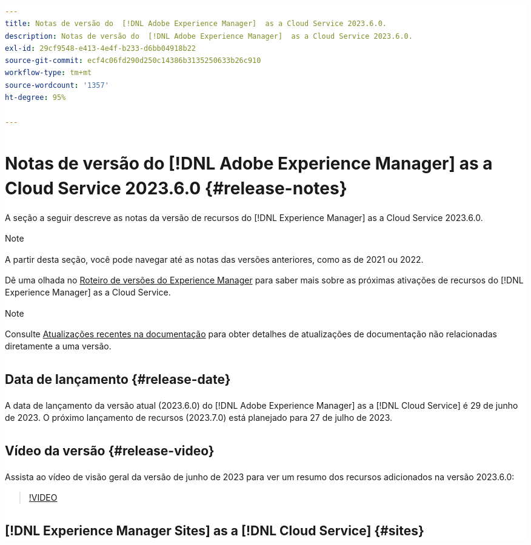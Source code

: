 ```yaml
---
title: Notas de versão do  [!DNL Adobe Experience Manager]  as a Cloud Service 2023.6.0.
description: Notas de versão do  [!DNL Adobe Experience Manager]  as a Cloud Service 2023.6.0.
exl-id: 29cf9548-e413-4e4f-b233-d6bb04918b22
source-git-commit: ecf4c06fd290d250c14386b3135250633b26c910
workflow-type: tm+mt
source-wordcount: '1357'
ht-degree: 95%

---
```


# Notas de versão do [!DNL Adobe Experience Manager] as a Cloud Service 2023.6.0 {#release-notes}

A seção a seguir descreve as notas da versão de recursos do [!DNL Experience Manager] as a Cloud Service 2023.6.0.

>[!NOTE]
>
>A partir desta seção, você pode navegar até as notas das versões anteriores, como as de 2021 ou 2022.
>
>Dê uma olhada no [Roteiro de versões do Experience Manager](https://experienceleague.adobe.com/docs/experience-manager-release-information/aem-release-updates/update-releases-roadmap.html?lang=pt-BR) para saber mais sobre as próximas ativações de recursos do [!DNL Experience Manager] as a Cloud Service.

>[!NOTE]
>
>Consulte [Atualizações recentes na documentação](https://experienceleague.adobe.com/docs/experience-manager-release-information/aem-release-updates/doc-updates/documentation-updates.html?lang=pt-BR) para obter detalhes de atualizações de documentação não relacionadas diretamente a uma versão.

## Data de lançamento {#release-date}

A data de lançamento da versão atual (2023.6.0) do [!DNL Adobe Experience Manager] as a [!DNL Cloud Service] é 29 de junho de 2023. O próximo lançamento de recursos (2023.7.0) está planejado para 27 de julho de 2023.

## Vídeo da versão {#release-video}

Assista ao vídeo de visão geral da versão de junho de 2023 para ver um resumo dos recursos adicionados na versão 2023.6.0:

>[!VIDEO](https://video.tv.adobe.com/v/3420971/?quality=12)

## [!DNL Experience Manager Sites] as a [!DNL Cloud Service] {#sites}
